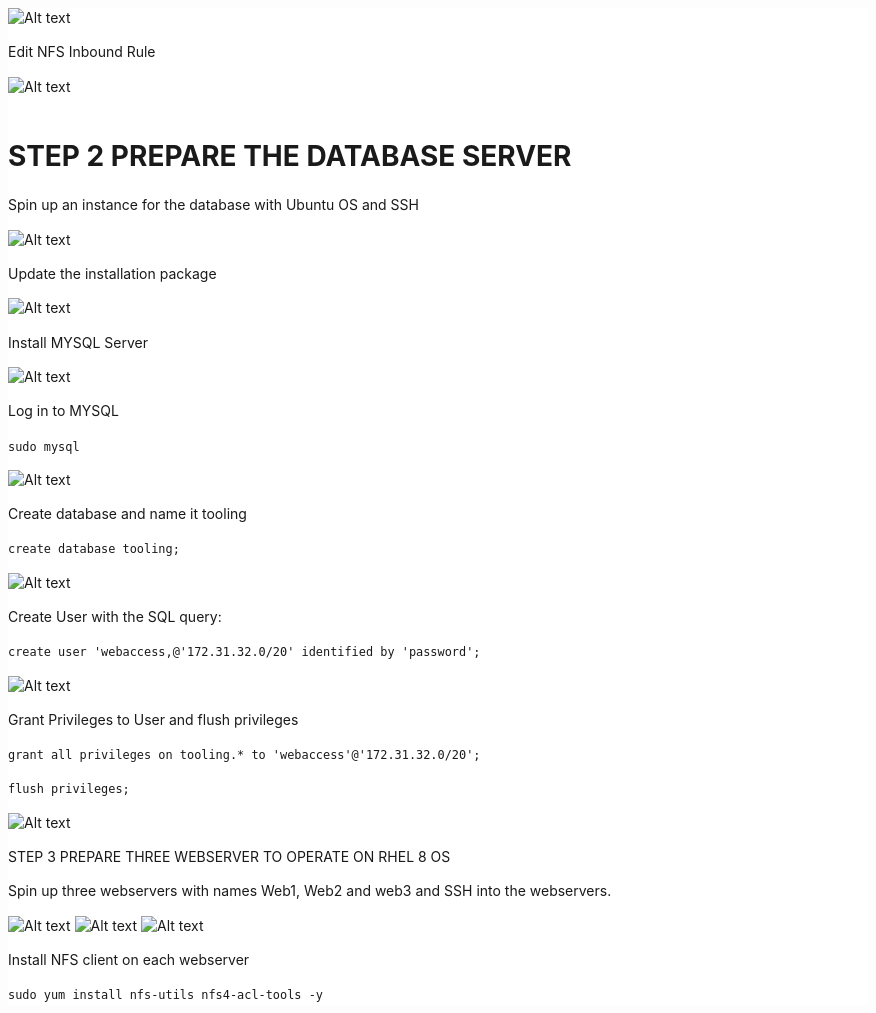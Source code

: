 ![Alt text](<check all ports used by nfs.png>)

Edit NFS Inbound Rule

![Alt text](<udp,tcp 111 and 2049 inbound rule.png>)


# STEP 2 PREPARE THE DATABASE SERVER

Spin up an instance for the database with Ubuntu OS and SSH

![Alt text](<ssh database.png>)

Update the installation package

![Alt text](<update db package.png>)

Install MYSQL Server

![Alt text](<install mysql server.png>)

Log in to MYSQL

`sudo mysql`

![Alt text](<log in to mysql.png>)

Create database and name it tooling

`create database tooling;`

![Alt text](<create database.png>)

Create User with the SQL query: 

`create user 'webaccess,@'172.31.32.0/20' identified by 'password';`

![Alt text](<create user.png>)

Grant Privileges to User and flush privileges

`grant all privileges on tooling.* to 'webaccess'@'172.31.32.0/20';`

`flush privileges;`

![Alt text](<grant and flush privileges.png>)

STEP 3 PREPARE THREE WEBSERVER TO OPERATE ON RHEL 8 OS

Spin up three webservers  with names Web1, Web2 and web3 and SSH into the webservers.

![Alt text](<ssh wb1.png>) ![Alt text](<ssh wb2.png>) ![Alt text](sshwb3.png)

Install NFS client on each webserver

`sudo yum install nfs-utils nfs4-acl-tools -y`
